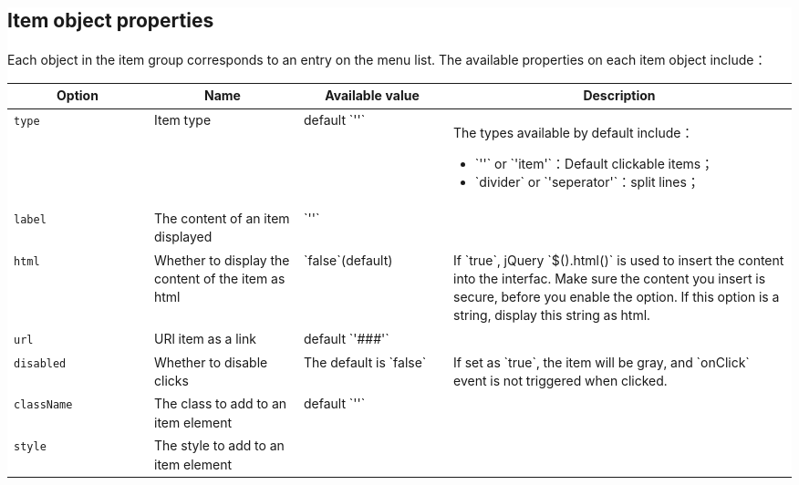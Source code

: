 
## Item object properties

Each object in the item group corresponds to an entry on the menu list. The available properties on each item object include：

<table class="table table-bordered">
  <thead>
    <tr>
      <th style="width: 140px">Option</th>
      <th style="width: 150px">Name</th>
      <th style="width: 150px">Available value</th>
      <th>Description</th>
    </tr>
  </thead>
  <tbody>
    <tr>
      <td><code>type</code></td>
      <td>Item type</td>
      <td>default `''`</td>
      <td>
        <p>The types available by default include：</p>
        <ul>
          <li>`''` or `'item'`：Default clickable items；</li>
          <li>`divider` or `'seperator'`：split lines；</li>
        </ul>
      </td>
    </tr>
    <tr>
      <td><code>label</code></td>
      <td>The content of an item displayed</td>
      <td>`''`</td>
      <td></td>
    </tr>
    <tr>
      <td><code>html</code></td>
      <td>Whether to display the content of the item as html</td>
      <td>`false`(default)</td>
      <td>If `true`, jQuery `$().html()` is used to insert the content into the interfac. Make sure the content you insert is secure, before you enable the option. If this option is a string, display this string as html.</td>
    </tr>
    <tr>
      <td><code>url</code></td>
      <td>URl item as a link</td>
      <td>default `'###'`</td>
      <td></td>
    </tr>
    <tr>
      <td><code>disabled</code></td>
      <td>Whether to disable clicks</td>
      <td>The default is `false`</td>
      <td>If set as `true`, the item will be gray, and `onClick` event is not triggered when clicked.</td>
    </tr>
    <tr>
      <td><code>className</code></td>
      <td>The class to add to an item element</td>
      <td>default `''`</td>
      <td></td>
    </tr>
    <tr>
      <td><code>style</code></td>
      <td>The style to add to an item element</td>